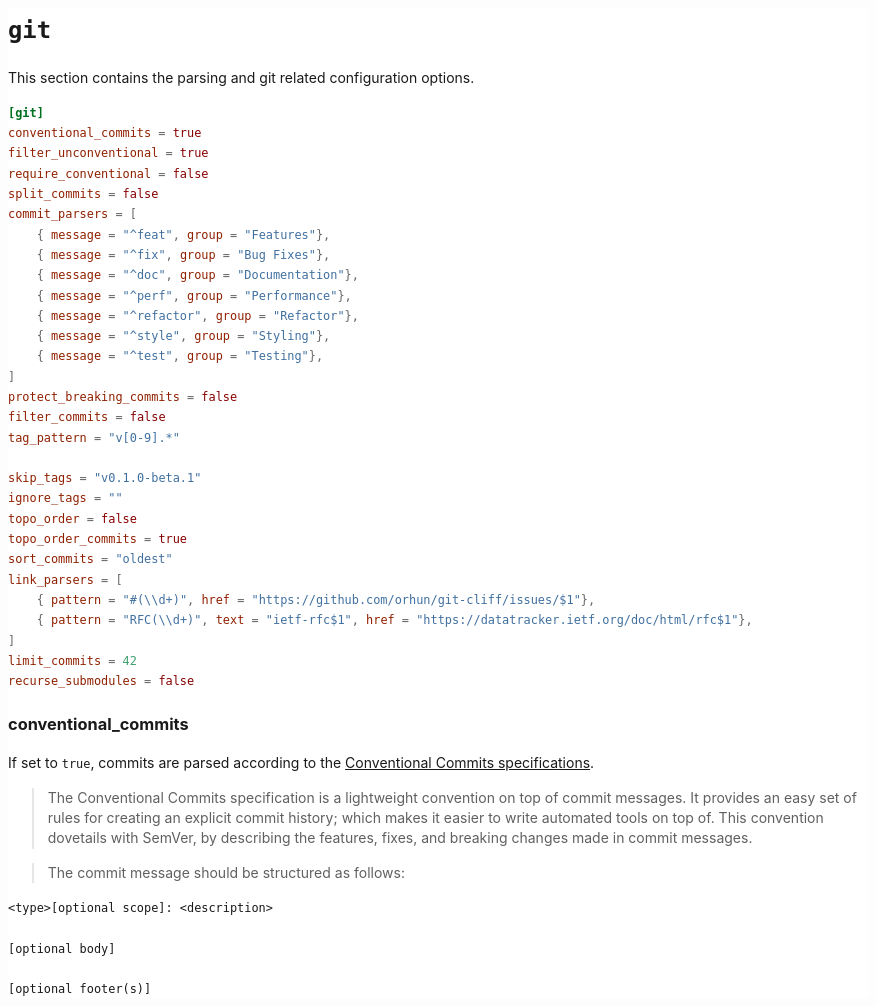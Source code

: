 # `git`

This section contains the parsing and git related configuration options.

```toml
[git]
conventional_commits = true
filter_unconventional = true
require_conventional = false
split_commits = false
commit_parsers = [
    { message = "^feat", group = "Features"},
    { message = "^fix", group = "Bug Fixes"},
    { message = "^doc", group = "Documentation"},
    { message = "^perf", group = "Performance"},
    { message = "^refactor", group = "Refactor"},
    { message = "^style", group = "Styling"},
    { message = "^test", group = "Testing"},
]
protect_breaking_commits = false
filter_commits = false
tag_pattern = "v[0-9].*"

skip_tags = "v0.1.0-beta.1"
ignore_tags = ""
topo_order = false
topo_order_commits = true
sort_commits = "oldest"
link_parsers = [
    { pattern = "#(\\d+)", href = "https://github.com/orhun/git-cliff/issues/$1"},
    { pattern = "RFC(\\d+)", text = "ietf-rfc$1", href = "https://datatracker.ietf.org/doc/html/rfc$1"},
]
limit_commits = 42
recurse_submodules = false
```

### conventional_commits

If set to `true`, commits are parsed according to the [Conventional Commits specifications](https://www.conventionalcommits.org).

> The Conventional Commits specification is a lightweight convention on top of commit messages. It provides an easy set of rules for creating an explicit commit history; which makes it easier to write automated tools on top of. This convention dovetails with SemVer, by describing the features, fixes, and breaking changes made in commit messages.

> The commit message should be structured as follows:

```
<type>[optional scope]: <description>

[optional body]

[optional footer(s)]
```
